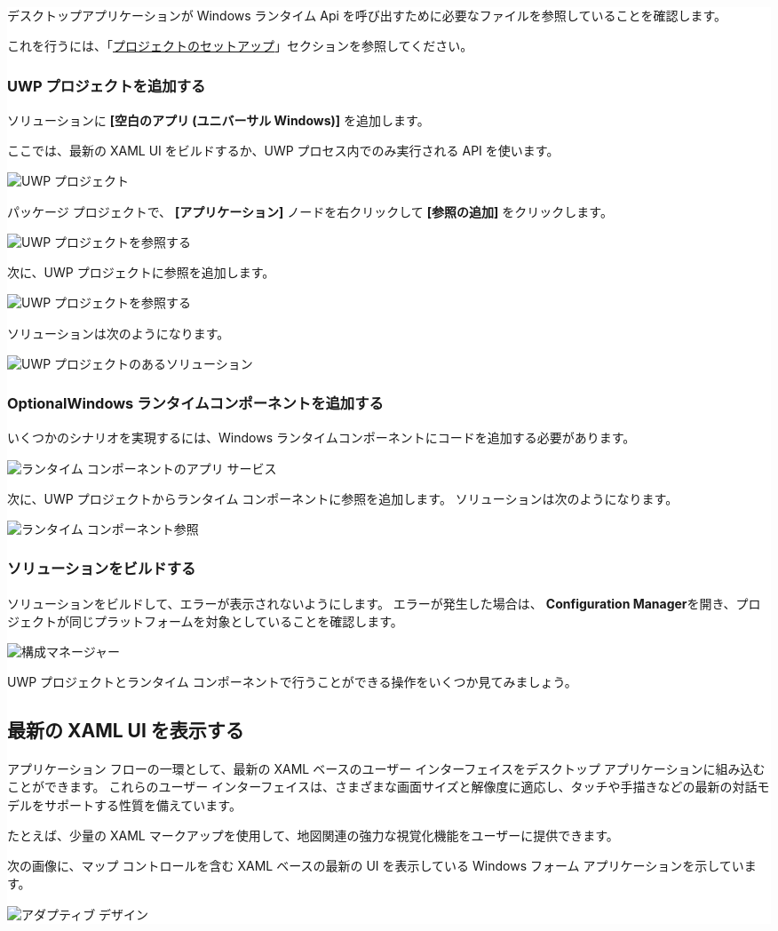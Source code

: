 デスクトップアプリケーションが Windows ランタイム Api を呼び出すために必要なファイルを参照していることを確認します。

これを行うには、「[プロジェクトのセットアップ](desktop-to-uwp-enhance.md#set-up-your-project)」セクションを参照してください。

### <a name="add-a-uwp-project"></a>UWP プロジェクトを追加する

ソリューションに **[空白のアプリ (ユニバーサル Windows)]** を追加します。

ここでは、最新の XAML UI をビルドするか、UWP プロセス内でのみ実行される API を使います。

![UWP プロジェクト](images/desktop-to-uwp/add-uwp-project-to-solution.png)

パッケージ プロジェクトで、 **[アプリケーション]** ノードを右クリックして **[参照の追加]** をクリックします。

![UWP プロジェクトを参照する](images/desktop-to-uwp/add-uwp-project-reference.png)

次に、UWP プロジェクトに参照を追加します。

![UWP プロジェクトを参照する](images/desktop-to-uwp/choose-uwp-project.png)

ソリューションは次のようになります。

![UWP プロジェクトのあるソリューション](images/desktop-to-uwp/uwp-project-reference.png)

### <a name="optional-add-a-windows-runtime-component"></a>OptionalWindows ランタイムコンポーネントを追加する

いくつかのシナリオを実現するには、Windows ランタイムコンポーネントにコードを追加する必要があります。

![ランタイム コンポーネントのアプリ サービス](images/desktop-to-uwp/add-runtime-component.png)

次に、UWP プロジェクトからランタイム コンポーネントに参照を追加します。 ソリューションは次のようになります。

![ランタイム コンポーネント参照](images/desktop-to-uwp/runtime-component-reference.png)

### <a name="build-your-solution"></a>ソリューションをビルドする

ソリューションをビルドして、エラーが表示されないようにします。 エラーが発生した場合は、 **Configuration Manager**を開き、プロジェクトが同じプラットフォームを対象としていることを確認します。

![構成マネージャー](images/desktop-to-uwp/config-manager.png)

UWP プロジェクトとランタイム コンポーネントで行うことができる操作をいくつか見てみましょう。

## <a name="show-a-modern-xaml-ui"></a>最新の XAML UI を表示する

アプリケーション フローの一環として、最新の XAML ベースのユーザー インターフェイスをデスクトップ アプリケーションに組み込むことができます。 これらのユーザー インターフェイスは、さまざまな画面サイズと解像度に適応し、タッチや手描きなどの最新の対話モデルをサポートする性質を備えています。

たとえば、少量の XAML マークアップを使用して、地図関連の強力な視覚化機能をユーザーに提供できます。

次の画像に、マップ コントロールを含む XAML ベースの最新の UI を表示している Windows フォーム アプリケーションを示しています。

![アダプティブ デザイン](images/desktop-to-uwp/extend-xaml-ui.png)
